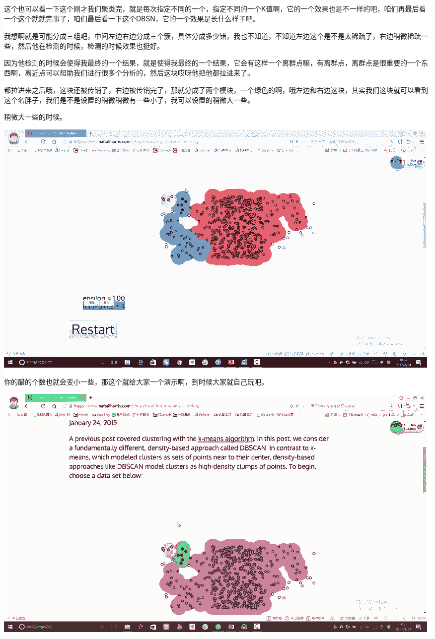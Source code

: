 
这个也可以看一下这个刚才我们聚类完，就是每次指定不同的一个，指定不同的一个K值啊，它的一个效果也是不一样的吧，咱们再最后看一个这个就就完事了，咱们最后看一下这个DBSN，它的一个效果是长什么样子吧。

我想啊就是可能分成三组吧，中间左边右边分成三个簇，具体分成多少错，我也不知道，不知道左边这个是不是太稀疏了，右边稍微稀疏一些，然后他在检测的时候，检测的时候效果也挺好。

因为他检测的时候会使得我最终的一个结果，就是使得我最终的一个结果，它会有这样一个离群点嘛，有离群点，离群点是很重要的一个东西啊，离近点可以帮助我们进行很多个分析的，然后这块哎呀他把他都拉进来了。

都拉进来之后哦，这块还被传销了，右边被传销完了，那就分成了两个模块，一个绿色的啊，哦左边和右边这块，其实我们这块就可以看到这个名胖子，我们是不是设置的稍微稍微有一些小了，我可以设置的稍微大一些。

稍微大一些的时候。

![](img/d2c3e16163085bc796d5935ea1193cf1_36.png)

你的醋的个数也就会变小一些，那这个就给大家一个演示啊，到时候大家就自己玩吧。

![](img/d2c3e16163085bc796d5935ea1193cf1_38.png)

